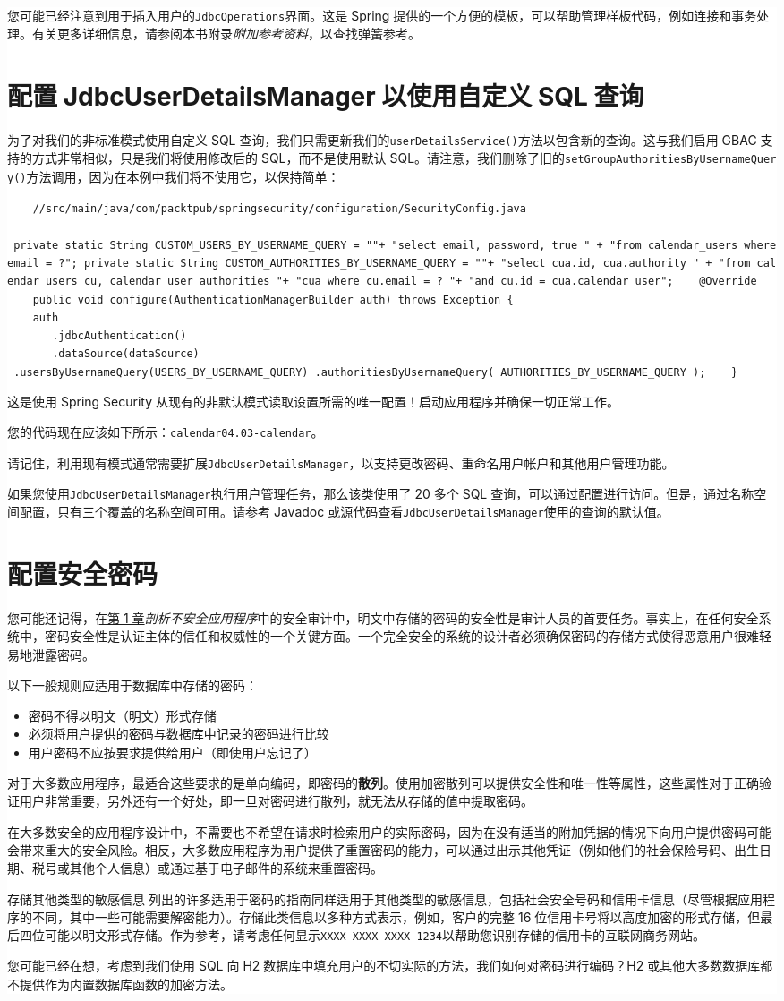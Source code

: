 您可能已经注意到用于插入用户的`JdbcOperations`界面。这是 Spring 提供的一个方便的模板，可以帮助管理样板代码，例如连接和事务处理。有关更多详细信息，请参阅本书附录*附加参考资料*，以查找弹簧参考。

# 配置 JdbcUserDetailsManager 以使用自定义 SQL 查询

为了对我们的非标准模式使用自定义 SQL 查询，我们只需更新我们的`userDetailsService()`方法以包含新的查询。这与我们启用 GBAC 支持的方式非常相似，只是我们将使用修改后的 SQL，而不是使用默认 SQL。请注意，我们删除了旧的`setGroupAuthoritiesByUsernameQuery()`方法调用，因为在本例中我们将不使用它，以保持简单：

```
    //src/main/java/com/packtpub/springsecurity/configuration/SecurityConfig.java

 private static String CUSTOM_USERS_BY_USERNAME_QUERY = ""+ "select email, password, true " + "from calendar_users where email = ?"; private static String CUSTOM_AUTHORITIES_BY_USERNAME_QUERY = ""+ "select cua.id, cua.authority " + "from calendar_users cu, calendar_user_authorities "+ "cua where cu.email = ? "+ "and cu.id = cua.calendar_user";    @Override
    public void configure(AuthenticationManagerBuilder auth) throws Exception {
    auth
       .jdbcAuthentication()
       .dataSource(dataSource)
 .usersByUsernameQuery(USERS_BY_USERNAME_QUERY) .authoritiesByUsernameQuery( AUTHORITIES_BY_USERNAME_QUERY );    }
```

这是使用 Spring Security 从现有的非默认模式读取设置所需的唯一配置！启动应用程序并确保一切正常工作。

您的代码现在应该如下所示：`calendar04.03-calendar`。

请记住，利用现有模式通常需要扩展`JdbcUserDetailsManager`，以支持更改密码、重命名用户帐户和其他用户管理功能。

如果您使用`JdbcUserDetailsManager`执行用户管理任务，那么该类使用了 20 多个 SQL 查询，可以通过配置进行访问。但是，通过名称空间配置，只有三个覆盖的名称空间可用。请参考 Javadoc 或源代码查看`JdbcUserDetailsManager`使用的查询的默认值。

# 配置安全密码

您可能还记得，在[第 1 章](01.html)*剖析不安全应用程序*中的安全审计中，明文中存储的密码的安全性是审计人员的首要任务。事实上，在任何安全系统中，密码安全性是认证主体的信任和权威性的一个关键方面。一个完全安全的系统的设计者必须确保密码的存储方式使得恶意用户很难轻易地泄露密码。

以下一般规则应适用于数据库中存储的密码：

*   密码不得以明文（明文）形式存储
*   必须将用户提供的密码与数据库中记录的密码进行比较
*   用户密码不应按要求提供给用户（即使用户忘记了）

对于大多数应用程序，最适合这些要求的是单向编码，即密码的**散列**。使用加密散列可以提供安全性和唯一性等属性，这些属性对于正确验证用户非常重要，另外还有一个好处，即一旦对密码进行散列，就无法从存储的值中提取密码。

在大多数安全的应用程序设计中，不需要也不希望在请求时检索用户的实际密码，因为在没有适当的附加凭据的情况下向用户提供密码可能会带来重大的安全风险。相反，大多数应用程序为用户提供了重置密码的能力，可以通过出示其他凭证（例如他们的社会保险号码、出生日期、税号或其他个人信息）或通过基于电子邮件的系统来重置密码。

存储其他类型的敏感信息
列出的许多适用于密码的指南同样适用于其他类型的敏感信息，包括社会安全号码和信用卡信息（尽管根据应用程序的不同，其中一些可能需要解密能力）。存储此类信息以多种方式表示，例如，客户的完整 16 位信用卡号将以高度加密的形式存储，但最后四位可能以明文形式存储。作为参考，请考虑任何显示`XXXX XXXX XXXX 1234`以帮助您识别存储的信用卡的互联网商务网站。

您可能已经在想，考虑到我们使用 SQL 向 H2 数据库中填充用户的不切实际的方法，我们如何对密码进行编码？H2 或其他大多数数据库都不提供作为内置数据库函数的加密方法。
